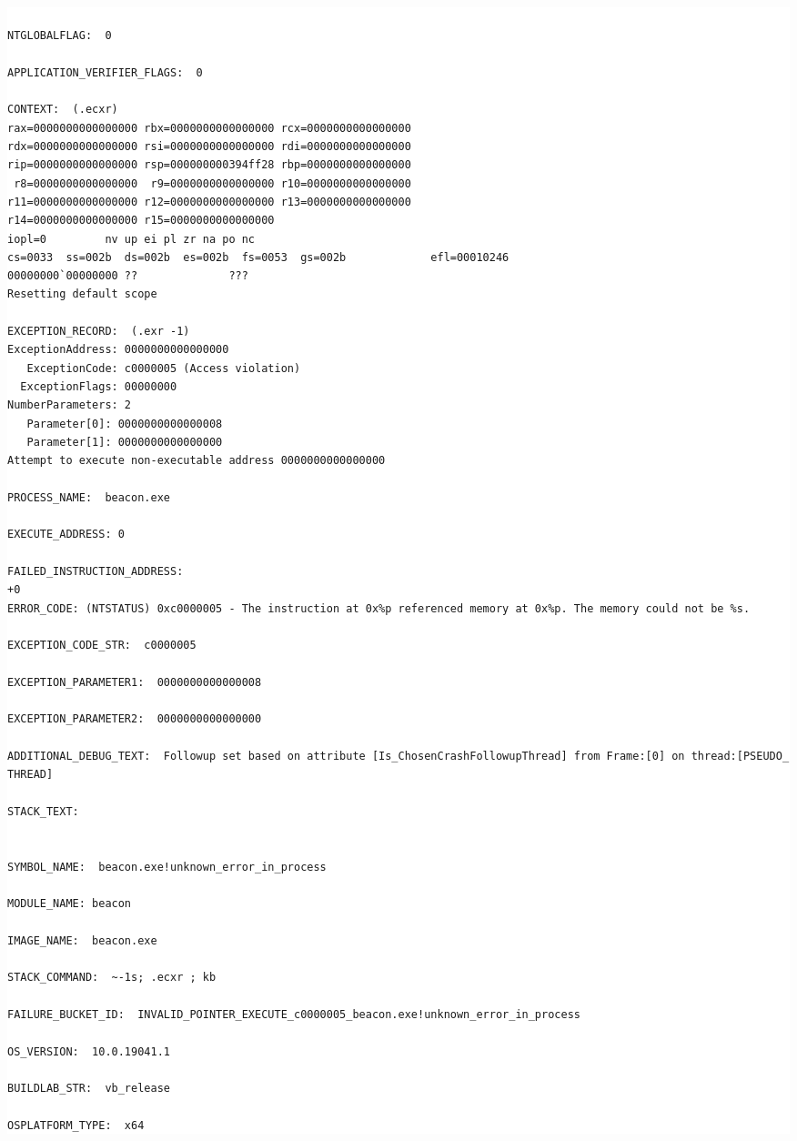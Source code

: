 ```

NTGLOBALFLAG:  0

APPLICATION_VERIFIER_FLAGS:  0

CONTEXT:  (.ecxr)
rax=0000000000000000 rbx=0000000000000000 rcx=0000000000000000
rdx=0000000000000000 rsi=0000000000000000 rdi=0000000000000000
rip=0000000000000000 rsp=000000000394ff28 rbp=0000000000000000
 r8=0000000000000000  r9=0000000000000000 r10=0000000000000000
r11=0000000000000000 r12=0000000000000000 r13=0000000000000000
r14=0000000000000000 r15=0000000000000000
iopl=0         nv up ei pl zr na po nc
cs=0033  ss=002b  ds=002b  es=002b  fs=0053  gs=002b             efl=00010246
00000000`00000000 ??              ???
Resetting default scope

EXCEPTION_RECORD:  (.exr -1)
ExceptionAddress: 0000000000000000
   ExceptionCode: c0000005 (Access violation)
  ExceptionFlags: 00000000
NumberParameters: 2
   Parameter[0]: 0000000000000008
   Parameter[1]: 0000000000000000
Attempt to execute non-executable address 0000000000000000

PROCESS_NAME:  beacon.exe

EXECUTE_ADDRESS: 0

FAILED_INSTRUCTION_ADDRESS: 
+0
ERROR_CODE: (NTSTATUS) 0xc0000005 - The instruction at 0x%p referenced memory at 0x%p. The memory could not be %s.

EXCEPTION_CODE_STR:  c0000005

EXCEPTION_PARAMETER1:  0000000000000008

EXCEPTION_PARAMETER2:  0000000000000000

ADDITIONAL_DEBUG_TEXT:  Followup set based on attribute [Is_ChosenCrashFollowupThread] from Frame:[0] on thread:[PSEUDO_THREAD]

STACK_TEXT:  


SYMBOL_NAME:  beacon.exe!unknown_error_in_process

MODULE_NAME: beacon

IMAGE_NAME:  beacon.exe

STACK_COMMAND:  ~-1s; .ecxr ; kb

FAILURE_BUCKET_ID:  INVALID_POINTER_EXECUTE_c0000005_beacon.exe!unknown_error_in_process

OS_VERSION:  10.0.19041.1

BUILDLAB_STR:  vb_release

OSPLATFORM_TYPE:  x64

```